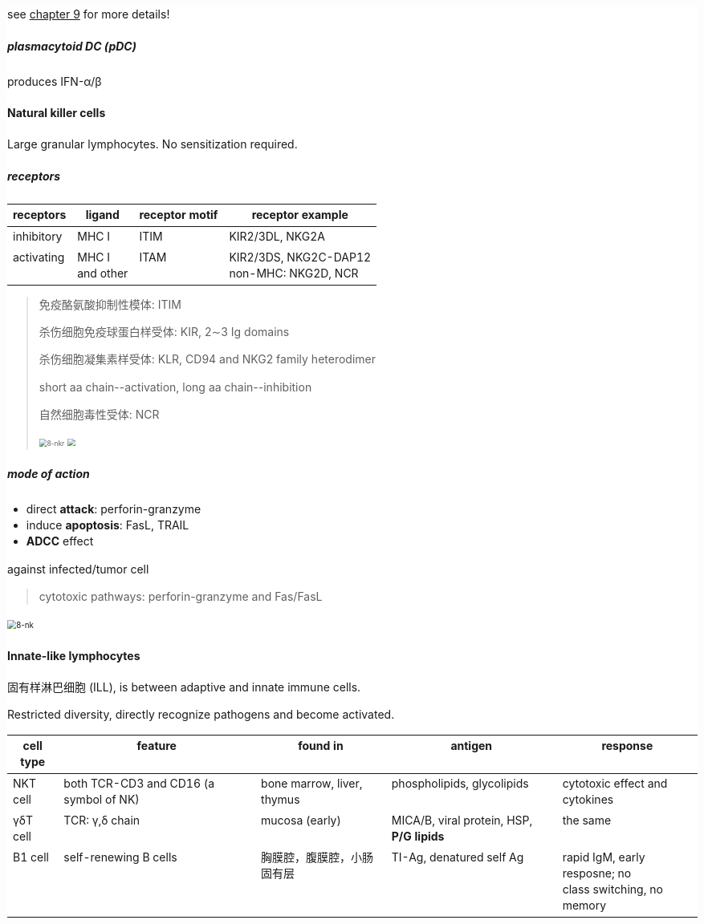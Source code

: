 see [chapter 9](#Chapter-9-Antigen-Presenting) for more details! 

##### plasmacytoid DC (pDC)

produces IFN-α/β 

#### Natural killer cells

Large granular lymphocytes. No sensitization required.

##### receptors

| receptors  | ligand                | receptor motif | receptor example                               |
| ---------- | --------------------- | -------------- | ---------------------------------------------- |
| inhibitory | MHC I                 | ITIM           | KIR2/3DL, NKG2A                                |
| activating | MHC I <br />and other | ITAM           | KIR2/3DS, NKG2C-DAP12<br />non-MHC: NKG2D, NCR |

> 免疫酪氨酸抑制性模体: ITIM
> 
> 杀伤细胞免疫球蛋白样受体: KIR, 2$\sim$3 Ig domains
> 
> 杀伤细胞凝集素样受体: KLR, CD94 and NKG2 family heterodimer
> 
> short aa chain--activation, long aa chain--inhibition
> 
> 自然细胞毒性受体: NCR
> 
> <img src="https://gitee.com/gxf1212/notes/raw/master/course/Advanced-biology/molecular-immunology/molecular-immunology.assets/8-nkr.png" alt="8-nkr" style="zoom:60%;" />
> 
> <img src="https://gitee.com/gxf1212/notes/raw/master/course/Advanced-biology/molecular-immunology/molecular-immunology.assets/8-nkr2.png" style="zoom:60%;" />

##### mode of action

- direct **attack**: perforin-granzyme
- induce **apoptosis**: FasL, TRAIL
- **ADCC** effect

against infected/tumor cell

> cytotoxic pathways: perforin-granzyme and Fas/FasL

<img src="https://gitee.com/gxf1212/notes/raw/master/course/Advanced-biology/molecular-immunology/molecular-immunology.assets/8-nk.jpg" alt="8-nk" style="zoom:70%;" />

#### Innate-like lymphocytes

固有样淋巴细胞 (ILL), is between adaptive and innate immune cells. 

Restricted diversity, directly recognize pathogens and become activated.

| cell type | feature                                | found in                   | antigen                                    | response                                                       |
| --------- | -------------------------------------- | -------------------------- | ------------------------------------------ | -------------------------------------------------------------- |
| NKT cell  | both TCR-CD3 and CD16 (a symbol of NK) | bone marrow, liver, thymus | phospholipids, glycolipids                 | cytotoxic effect and cytokines                                 |
| γδT cell  | TCR: γ,δ chain                         | mucosa (early)             | MICA/B, viral protein, HSP, **P/G lipids** | the same                                                       |
| B1 cell   | self-renewing B cells                  | 胸膜腔，腹膜腔，小肠固有层              | TI-Ag, denatured self Ag                   | rapid IgM, early resposne; no <br />class switching, no memory |
